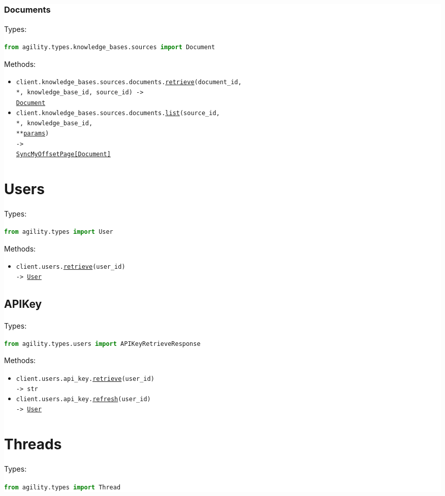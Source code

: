 ### Documents

Types:

```python
from agility.types.knowledge_bases.sources import Document
```

Methods:

- <code title="get /api/knowledge_bases/{knowledge_base_id}/sources/{source_id}/documents/{document_id}">client.knowledge_bases.sources.documents.<a href="./src/agility/resources/knowledge_bases/sources/documents.py">retrieve</a>(document_id, \*, knowledge_base_id, source_id) -> <a href="./src/agility/types/knowledge_bases/sources/document.py">Document</a></code>
- <code title="get /api/knowledge_bases/{knowledge_base_id}/sources/{source_id}/documents/">client.knowledge_bases.sources.documents.<a href="./src/agility/resources/knowledge_bases/sources/documents.py">list</a>(source_id, \*, knowledge_base_id, \*\*<a href="src/agility/types/knowledge_bases/sources/document_list_params.py">params</a>) -> <a href="./src/agility/types/knowledge_bases/sources/document.py">SyncMyOffsetPage[Document]</a></code>

# Users

Types:

```python
from agility.types import User
```

Methods:

- <code title="get /api/users/{user_id}">client.users.<a href="./src/agility/resources/users/users.py">retrieve</a>(user_id) -> <a href="./src/agility/types/user.py">User</a></code>

## APIKey

Types:

```python
from agility.types.users import APIKeyRetrieveResponse
```

Methods:

- <code title="get /api/users/{user_id}/api-key">client.users.api_key.<a href="./src/agility/resources/users/api_key.py">retrieve</a>(user_id) -> str</code>
- <code title="post /api/users/{user_id}/api-key/refresh">client.users.api_key.<a href="./src/agility/resources/users/api_key.py">refresh</a>(user_id) -> <a href="./src/agility/types/user.py">User</a></code>

# Threads

Types:

```python
from agility.types import Thread
```
